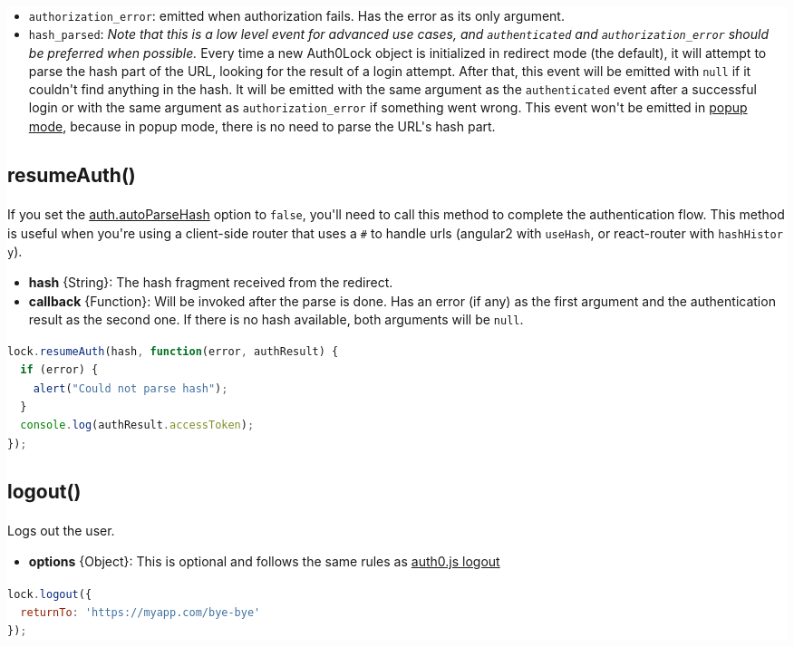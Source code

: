 ```js
```

- `authorization_error`: emitted when authorization fails. Has the error as its only argument.
- `hash_parsed`: _Note that this is a low level event for advanced use cases, and `authenticated` and `authorization_error` should be preferred when possible._ Every time a new Auth0Lock object is initialized in redirect mode (the default), it will attempt to parse the hash part of the URL, looking for the result of a login attempt. After that, this event will be emitted with `null` if it couldn't find anything in the hash. It will be emitted with the same argument as the `authenticated` event after a successful login or with the same argument as `authorization_error` if something went wrong. This event won't be emitted in [popup mode](/libraries/lock/v10/popup-mode), because in popup mode, there is no need to parse the URL's hash part.


## resumeAuth()

If you set the [auth.autoParseHash](/libraries/lock/v10/customization#autoparsehash-boolean-) option to `false`, you'll need to call this method to complete the authentication flow. This method is useful when you're using a client-side router that uses a `#` to handle urls (angular2 with `useHash`, or react-router with `hashHistory`).

- **hash** {String}: The hash fragment received from the redirect.
- **callback** {Function}: Will be invoked after the parse is done. Has an error (if any) as the first argument and the authentication result as the second one. If there is no hash available, both arguments will be `null`.

```js
lock.resumeAuth(hash, function(error, authResult) {
  if (error) {
    alert("Could not parse hash");
  }
  console.log(authResult.accessToken);
});
```

## logout()

Logs out the user.

- **options** {Object}: This is optional and follows the same rules as [auth0.js logout](/libraries/auth0js#logout)

```js
lock.logout({ 
  returnTo: 'https://myapp.com/bye-bye' 
});
```

